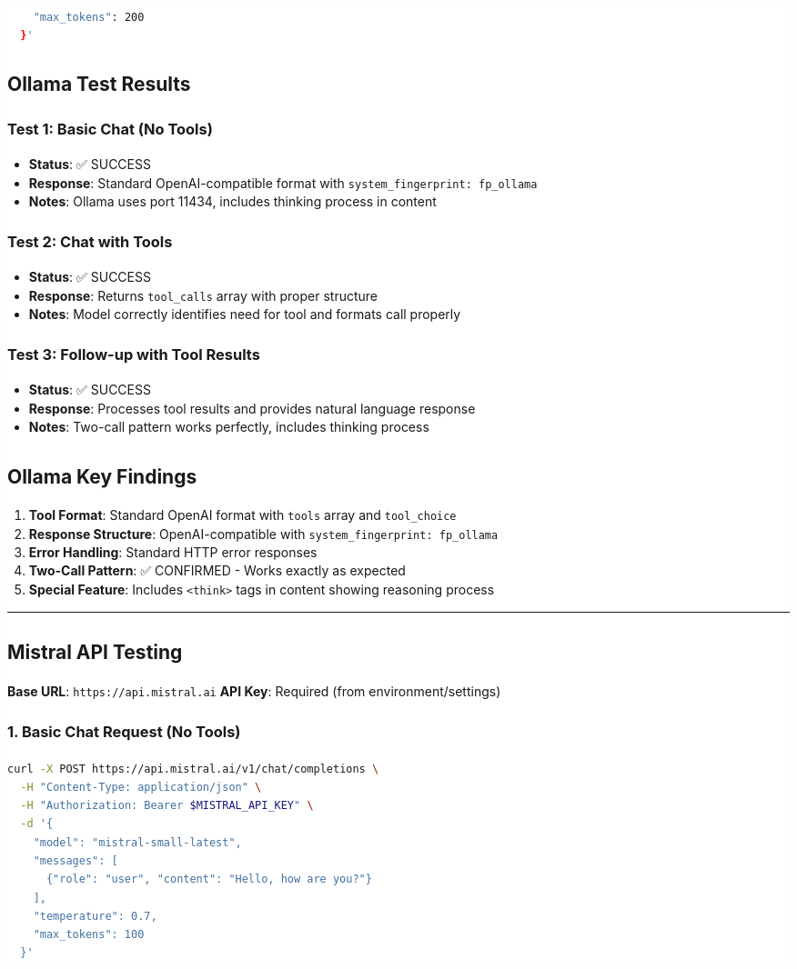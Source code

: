 ```bash
    "max_tokens": 200
  }'
```

## Ollama Test Results

### Test 1: Basic Chat (No Tools)
- **Status**: ✅ SUCCESS
- **Response**: Standard OpenAI-compatible format with `system_fingerprint: fp_ollama`
- **Notes**: Ollama uses port 11434, includes thinking process in content

### Test 2: Chat with Tools
- **Status**: ✅ SUCCESS
- **Response**: Returns `tool_calls` array with proper structure
- **Notes**: Model correctly identifies need for tool and formats call properly

### Test 3: Follow-up with Tool Results
- **Status**: ✅ SUCCESS
- **Response**: Processes tool results and provides natural language response
- **Notes**: Two-call pattern works perfectly, includes thinking process

## Ollama Key Findings

1. **Tool Format**: Standard OpenAI format with `tools` array and `tool_choice`
2. **Response Structure**: OpenAI-compatible with `system_fingerprint: fp_ollama`
3. **Error Handling**: Standard HTTP error responses
4. **Two-Call Pattern**: ✅ CONFIRMED - Works exactly as expected
5. **Special Feature**: Includes `<think>` tags in content showing reasoning process

---

## Mistral API Testing

**Base URL**: `https://api.mistral.ai`
**API Key**: Required (from environment/settings)

### 1. Basic Chat Request (No Tools)

```bash
curl -X POST https://api.mistral.ai/v1/chat/completions \
  -H "Content-Type: application/json" \
  -H "Authorization: Bearer $MISTRAL_API_KEY" \
  -d '{
    "model": "mistral-small-latest",
    "messages": [
      {"role": "user", "content": "Hello, how are you?"}
    ],
    "temperature": 0.7,
    "max_tokens": 100
  }'
```
